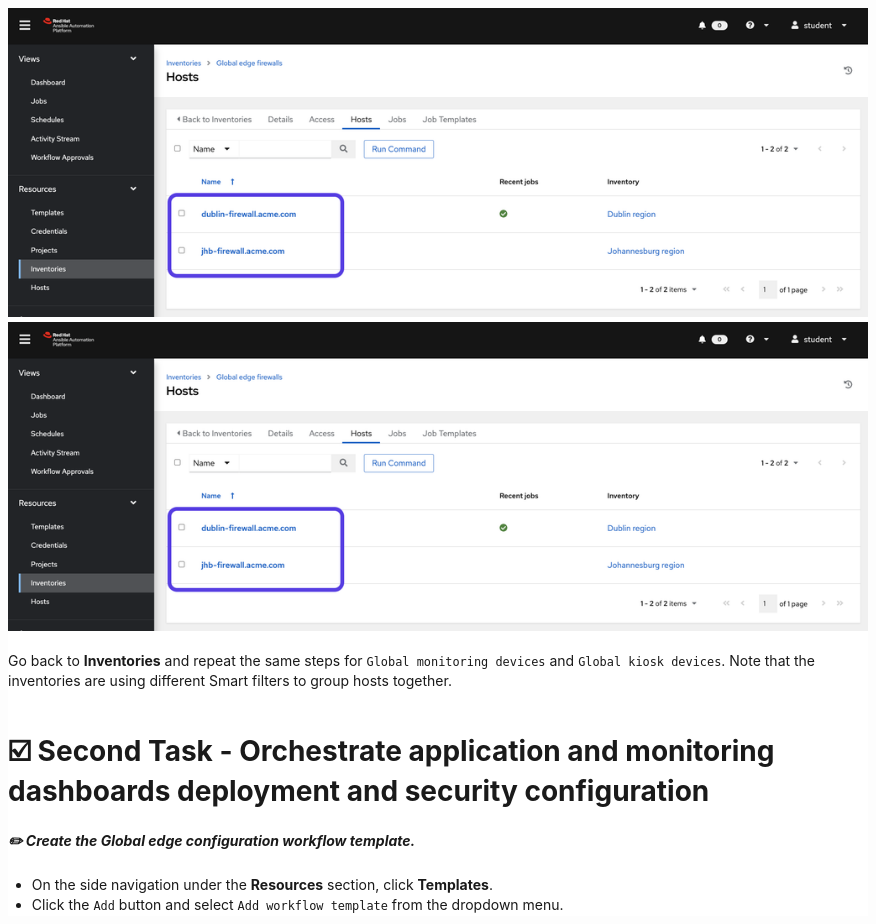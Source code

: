 <a href="#global-edge-firewalls-hosts">
  <img alt="Global edge firewalls hosts" src="../assets/img/global-edge-firewalls-hosts.png" />
</a>

<a href="#" class="lightbox" id="global-edge-firewalls-hosts">
  <img alt="Global edge firewalls hosts" src="../assets/img/global-edge-firewalls-hosts.png" />
</a>

Go back to **Inventories** and repeat the same steps for `Global monitoring devices` and `Global kiosk devices`. Note that the inventories are using different Smart filters to group hosts together.

☑️ Second Task - Orchestrate application and monitoring dashboards deployment and security configuration
===
##### ✏️ Create the *Global edge configuration* workflow template.

* On the side navigation under the **Resources** section, click **Templates**.
* Click the `Add` button and select `Add workflow template` from the dropdown menu.

<a href="#add_workflow_template">